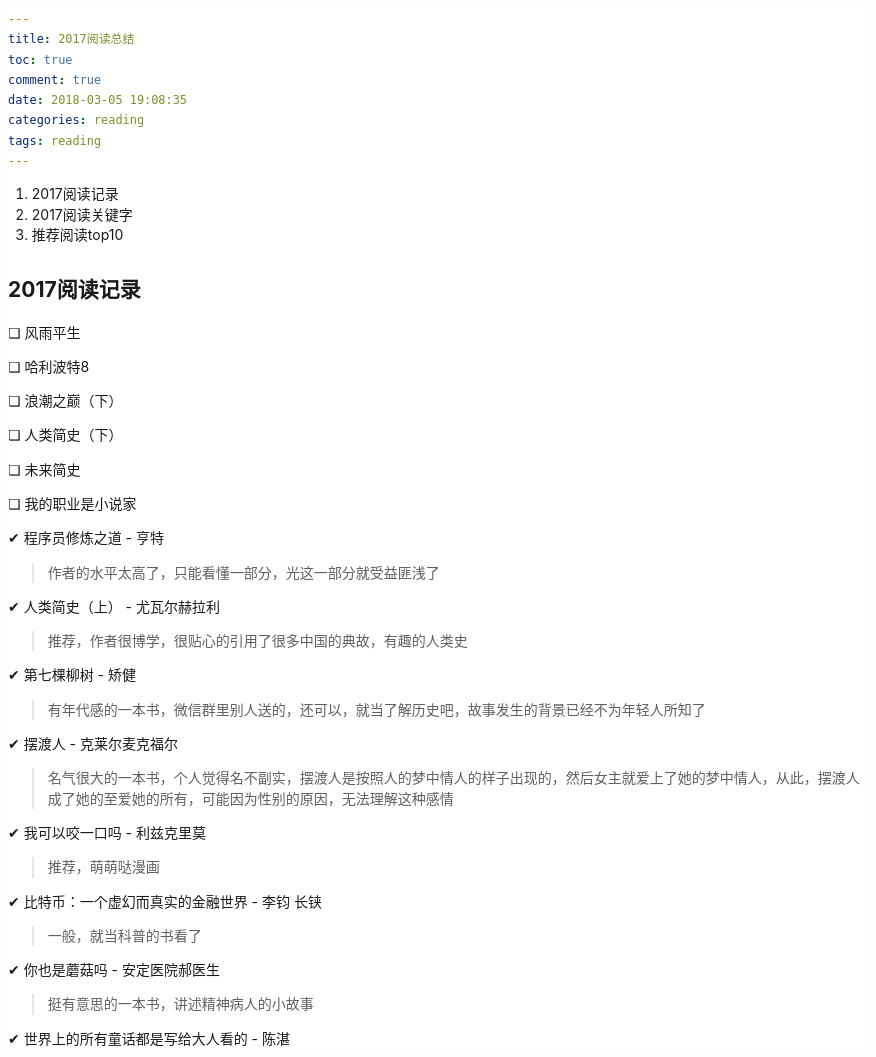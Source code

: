 ```yaml
---
title: 2017阅读总结
toc: true
comment: true
date: 2018-03-05 19:08:35
categories: reading
tags: reading
---
```


1. 2017阅读记录
2. 2017阅读关键字
3. 推荐阅读top10




## 2017阅读记录


❏ 风雨平生 

❏ 哈利波特8 

❏ 浪潮之巅（下） 

❏ 人类简史（下） 

❏ 未来简史 

❏ 我的职业是小说家 

✔ 程序员修炼之道 - 亨特

> 作者的水平太高了，只能看懂一部分，光这一部分就受益匪浅了 

✔ 人类简史（上） - 尤瓦尔赫拉利

> 推荐，作者很博学，很贴心的引用了很多中国的典故，有趣的人类史 

✔ 第七棵柳树 - 矫健

> 有年代感的一本书，微信群里别人送的，还可以，就当了解历史吧，故事发生的背景已经不为年轻人所知了 

✔ 摆渡人 - 克莱尔麦克福尔

> 名气很大的一本书，个人觉得名不副实，摆渡人是按照人的梦中情人的样子出现的，然后女主就爱上了她的梦中情人，从此，摆渡人成了她的至爱她的所有，可能因为性别的原因，无法理解这种感情 

✔ 我可以咬一口吗 - 利兹克里莫

> 推荐，萌萌哒漫画 

✔ 比特币：一个虚幻而真实的金融世界 - 李钧 长铗

> 一般，就当科普的书看了 

✔ 你也是蘑菇吗 - 安定医院郝医生

> 挺有意思的一本书，讲述精神病人的小故事 

✔ 世界上的所有童话都是写给大人看的 - 陈湛

